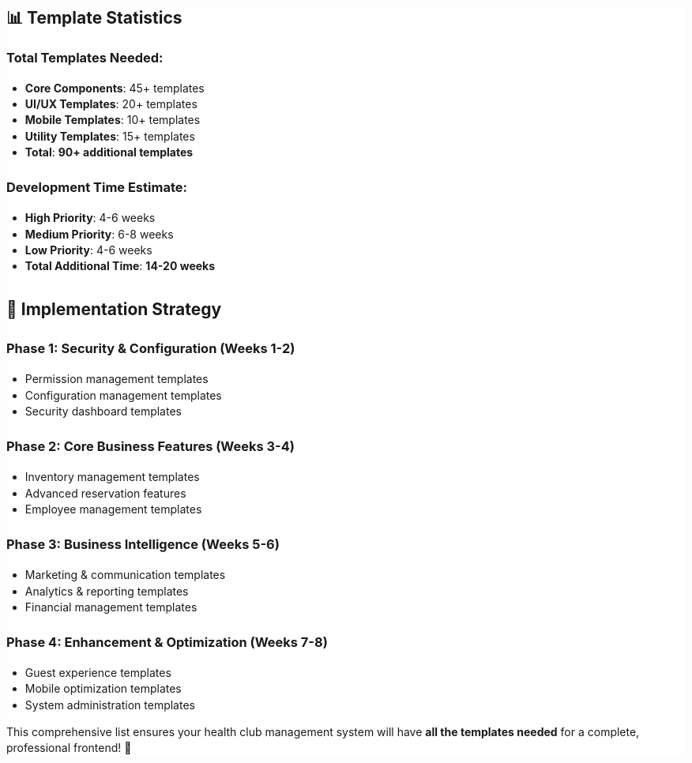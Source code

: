 ## 📊 **Template Statistics**

### **Total Templates Needed:**
- **Core Components**: 45+ templates
- **UI/UX Templates**: 20+ templates
- **Mobile Templates**: 10+ templates
- **Utility Templates**: 15+ templates
- **Total**: **90+ additional templates**

### **Development Time Estimate:**
- **High Priority**: 4-6 weeks
- **Medium Priority**: 6-8 weeks
- **Low Priority**: 4-6 weeks
- **Total Additional Time**: **14-20 weeks**

## 🚀 **Implementation Strategy**

### **Phase 1: Security & Configuration (Weeks 1-2)**
- Permission management templates
- Configuration management templates
- Security dashboard templates

### **Phase 2: Core Business Features (Weeks 3-4)**
- Inventory management templates
- Advanced reservation features
- Employee management templates

### **Phase 3: Business Intelligence (Weeks 5-6)**
- Marketing & communication templates
- Analytics & reporting templates
- Financial management templates

### **Phase 4: Enhancement & Optimization (Weeks 7-8)**
- Guest experience templates
- Mobile optimization templates
- System administration templates

This comprehensive list ensures your health club management system will have **all the templates needed** for a complete, professional frontend! 🎉
